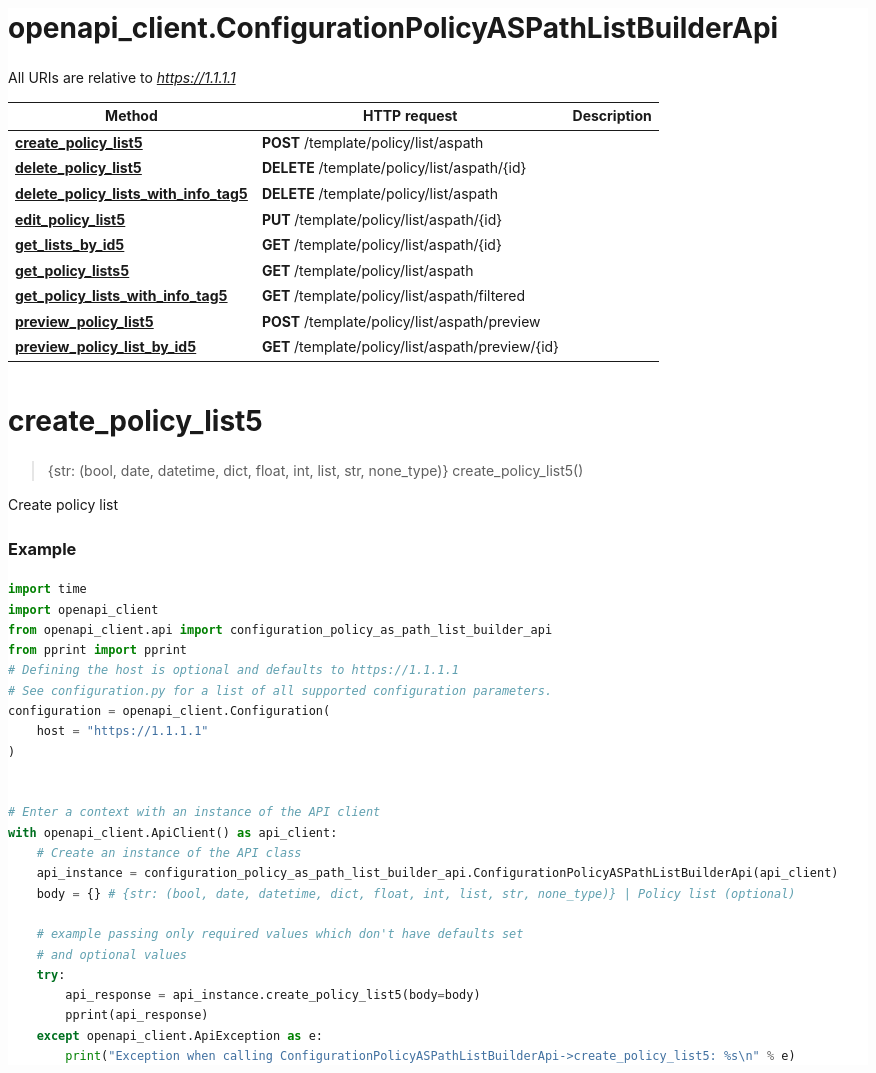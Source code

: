 # openapi_client.ConfigurationPolicyASPathListBuilderApi

All URIs are relative to *https://1.1.1.1*

Method | HTTP request | Description
------------- | ------------- | -------------
[**create_policy_list5**](ConfigurationPolicyASPathListBuilderApi.md#create_policy_list5) | **POST** /template/policy/list/aspath | 
[**delete_policy_list5**](ConfigurationPolicyASPathListBuilderApi.md#delete_policy_list5) | **DELETE** /template/policy/list/aspath/{id} | 
[**delete_policy_lists_with_info_tag5**](ConfigurationPolicyASPathListBuilderApi.md#delete_policy_lists_with_info_tag5) | **DELETE** /template/policy/list/aspath | 
[**edit_policy_list5**](ConfigurationPolicyASPathListBuilderApi.md#edit_policy_list5) | **PUT** /template/policy/list/aspath/{id} | 
[**get_lists_by_id5**](ConfigurationPolicyASPathListBuilderApi.md#get_lists_by_id5) | **GET** /template/policy/list/aspath/{id} | 
[**get_policy_lists5**](ConfigurationPolicyASPathListBuilderApi.md#get_policy_lists5) | **GET** /template/policy/list/aspath | 
[**get_policy_lists_with_info_tag5**](ConfigurationPolicyASPathListBuilderApi.md#get_policy_lists_with_info_tag5) | **GET** /template/policy/list/aspath/filtered | 
[**preview_policy_list5**](ConfigurationPolicyASPathListBuilderApi.md#preview_policy_list5) | **POST** /template/policy/list/aspath/preview | 
[**preview_policy_list_by_id5**](ConfigurationPolicyASPathListBuilderApi.md#preview_policy_list_by_id5) | **GET** /template/policy/list/aspath/preview/{id} | 


# **create_policy_list5**
> {str: (bool, date, datetime, dict, float, int, list, str, none_type)} create_policy_list5()



Create policy list

### Example


```python
import time
import openapi_client
from openapi_client.api import configuration_policy_as_path_list_builder_api
from pprint import pprint
# Defining the host is optional and defaults to https://1.1.1.1
# See configuration.py for a list of all supported configuration parameters.
configuration = openapi_client.Configuration(
    host = "https://1.1.1.1"
)


# Enter a context with an instance of the API client
with openapi_client.ApiClient() as api_client:
    # Create an instance of the API class
    api_instance = configuration_policy_as_path_list_builder_api.ConfigurationPolicyASPathListBuilderApi(api_client)
    body = {} # {str: (bool, date, datetime, dict, float, int, list, str, none_type)} | Policy list (optional)

    # example passing only required values which don't have defaults set
    # and optional values
    try:
        api_response = api_instance.create_policy_list5(body=body)
        pprint(api_response)
    except openapi_client.ApiException as e:
        print("Exception when calling ConfigurationPolicyASPathListBuilderApi->create_policy_list5: %s\n" % e)
```